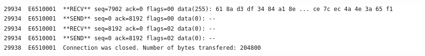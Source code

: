     29934  E6510001  **RECV** seq=7902 ack=0 flags=00 data(255): 61 8a d3 df 34 84 a1 8e ... ce 7c ec 4a 4e 3a 65 f1 
    29934  E6510001  **SEND** seq=0 ack=8192 flags=00 data(0): --
    29934  E6510001  **RECV** seq=8192 ack=0 flags=02 data(0): --
    29934  E6510001  **SEND** seq=0 ack=8192 flags=02 data(0): --
    29938  E6510001  Connection was closed. Number of bytes transfered: 204800
